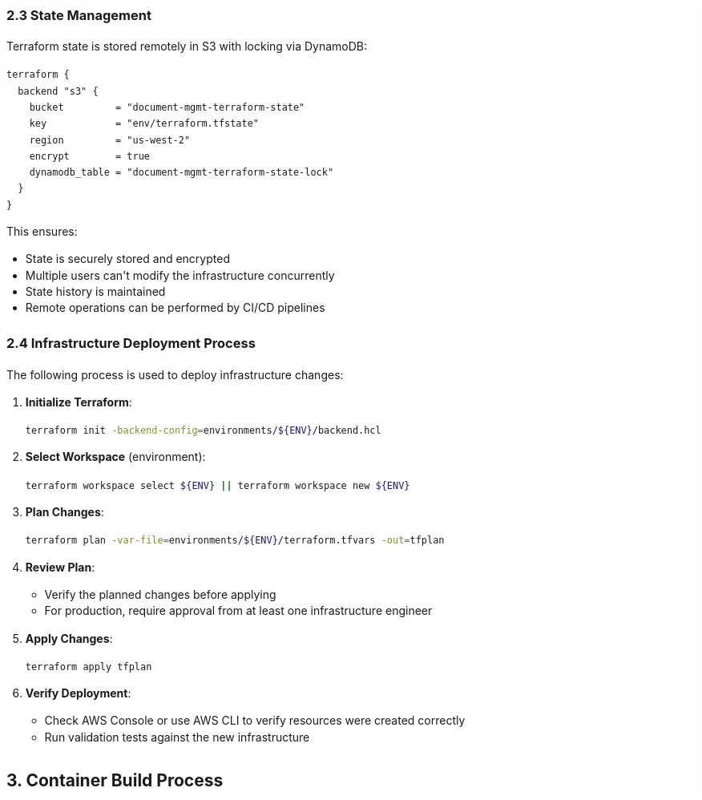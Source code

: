 ### 2.3 State Management

Terraform state is stored remotely in S3 with locking via DynamoDB:

```hcl
terraform {
  backend "s3" {
    bucket         = "document-mgmt-terraform-state"
    key            = "env/terraform.tfstate"
    region         = "us-west-2"
    encrypt        = true
    dynamodb_table = "document-mgmt-terraform-state-lock"
  }
}
```

This ensures:
- State is securely stored and encrypted
- Multiple users can't modify the infrastructure concurrently
- State history is maintained
- Remote operations can be performed by CI/CD pipelines

### 2.4 Infrastructure Deployment Process

The following process is used to deploy infrastructure changes:

1. **Initialize Terraform**:
   ```bash
   terraform init -backend-config=environments/${ENV}/backend.hcl
   ```

2. **Select Workspace** (environment):
   ```bash
   terraform workspace select ${ENV} || terraform workspace new ${ENV}
   ```

3. **Plan Changes**:
   ```bash
   terraform plan -var-file=environments/${ENV}/terraform.tfvars -out=tfplan
   ```

4. **Review Plan**:
   - Verify the planned changes before applying
   - For production, require approval from at least one infrastructure engineer

5. **Apply Changes**:
   ```bash
   terraform apply tfplan
   ```

6. **Verify Deployment**:
   - Check AWS Console or use AWS CLI to verify resources were created correctly
   - Run validation tests against the new infrastructure

## 3. Container Build Process
